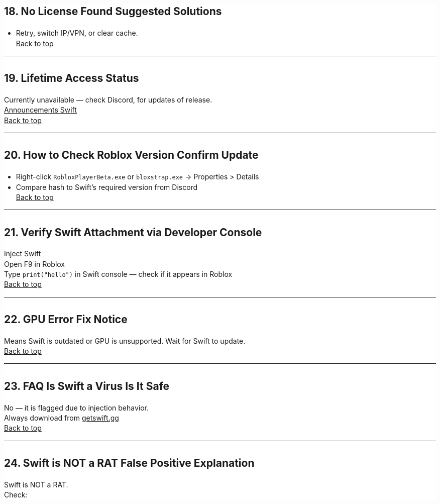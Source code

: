 
## 18. No License Found Suggested Solutions

* Retry, switch IP/VPN, or clear cache.  
[Back to top](#table-of-contents)

---

## 19. Lifetime Access Status

Currently unavailable — check Discord, for updates of release.  
[Announcements Swift](https://discord.com/channels/1311387776893321337/1364332154439471284)  
[Back to top](#table-of-contents)

---

## 20. How to Check Roblox Version Confirm Update

* Right-click `RobloxPlayerBeta.exe` or `bloxstrap.exe` → Properties > Details
* Compare hash to Swift’s required version from Discord  
[Back to top](#table-of-contents)

---

## 21. Verify Swift Attachment via Developer Console

Inject Swift  
Open F9 in Roblox  
Type `print("hello")` in Swift console — check if it appears in Roblox  
[Back to top](#table-of-contents)

---

## 22. GPU Error Fix Notice

Means Swift is outdated or GPU is unsupported. Wait for Swift to update.  
[Back to top](#table-of-contents)

---

## 23. FAQ Is Swift a Virus Is It Safe

No — it is flagged due to injection behavior.  
Always download from [getswift.gg](https://getswift.gg)  
[Back to top](#table-of-contents)

---

## 24. Swift is NOT a RAT False Positive Explanation

Swift is NOT a RAT.  
Check:
